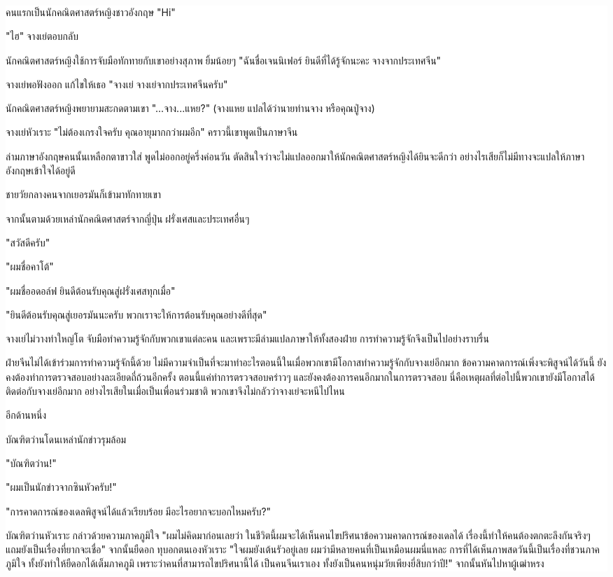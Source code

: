 
คนแรกเป็นนักคณิตศาสตร์หญิงชาวอังกฤษ "Hi"


"ไฮ" จางเย่ตอบกลับ


นักคณิตศาสตร์หญิงใช้การจับมือทักทายกับเขาอย่างสุภาพ ยิ้มน้อยๆ "ฉันชื่อเจนนิเฟอร์ ยินดีที่ได้รู้จักนะคะ จางจากประเทศจีน"


จางเย่พอฟังออก แก้ไขให้เธอ "จางเย่ จางเย่จากประเทศจีนครับ"


นักคณิตศาสตร์หญิงพยายามสะกดตามเขา "...จาง...แหย?"
(จางแหย แปลได้ว่านายท่านจาง หรือคุณปู่จาง)


จางเย่หัวเราะ "ไม่ต้องเกรงใจครับ คุณอายุมากกว่าผมอีก" คราวนี้เขาพูดเป็นภาษาจีน


ล่ามภาษาอังกฤษคนนั้นเหลือกตาขาวใส่ พูดไม่ออกอยู่ครึ่งค่อนวัน ตัดสินใจว่าจะไม่แปลออกมาให้นักคณิตศาสตร์หญิงได้ยินจะดีกว่า อย่างไรเสียก็ไม่มีทางจะแปลให้ภาษาอังกฤษเข้าใจได้อยู่ดี


ชายวัยกลางคนจากเยอรมันก็เข้ามาทักทายเขา


จากนั้นตามด้วยเหล่านักคณิตศาสตร์จากญี่ปุ่น ฝรั่งเศสและประเทศอื่นๆ


"สวัสดีครับ"


"ผมชื่อคาโต้"


"ผมชื่ออดอล์ฟ ยินดีต้อนรับคุณสู่ฝรั่งเศสทุกเมื่อ"


"ยินดีต้อนรับคุณสู่เยอรมันนะครับ พวกเราจะให้การต้อนรับคุณอย่างดีที่สุด"


จางเย่ไม่วางท่าใหญ่โต จับมือทำความรู้จักกับพวกเขาแต่ละคน และเพราะมีล่ามแปลภาษาให้ทั้งสองฝ่าย การทำความรู้จักจึงเป็นไปอย่างราบรื่น


ฝ่ายจีนไม่ได้เข้าร่วมการทำความรู้จักนี้ด้วย ไม่มีความจำเป็นที่จะมาทำอะไรตอนนี้ในเมื่อพวกเขามีโอกาสทำความรู้จักกับจางเย่อีกมาก ข้อความคาดการณ์เพิ่งจะพิสูจน์ได้วันนี้ ยังคงต้องทำการตรวจสอบอย่างละเอียดถี่ถ้วนอีกครั้ง ตอนนี้แค่ทำการตรวจสอบคร่าวๆ และยังคงต้องการคนอีกมากในการตรวจสอบ นี่คือเหตุผลที่ต่อไปนี้พวกเขายังมีโอกาสได้ติดต่อกับจางเย่อีกมาก อย่างไรเสียในเมื่อเป็นเพื่อนร่วมชาติ พวกเขาจึงไม่กลัวว่าจางเย่จะหนีไปไหน


อีกด้านหนึ่ง


บัณฑิตว่านโดนเหล่านักข่าวรุมล้อม


"บัณฑิตว่าน!"


"ผมเป็นนักข่าวจากซินหัวครับ!"


"การคาดการณ์ของเดลพิสูจน์ได้แล้วเรียบร้อย มีอะไรอยากจะบอกไหมครับ?"


บัณฑิตว่านหัวเราะ กล่าวด้วยความภาคภูมิใจ "ผมไม่คิดมาก่อนเลยว่า ในชีวิตนี้ผมจะได้เห็นคนไขปริศนาข้อความคาดการณ์ของเดลได้ เรื่องนี้ทำให้คนต้องตกตะลึงกันจริงๆ แถมยังเป็นเรื่องที่ยากจะเชื่อ" จากนั้นยืดอก ทุบอกตนเองหัวเราะ "ใจผมยังเต้นรัวอยู่เลย ผมว่ามีหลายคนที่เป็นเหมือนผมนี่แหละ การที่ได้เห็นภาพสดวันนี้เป็นเรื่องที่ชวนภาคภูมิใจ ทั้งยังทำให้ยืดอกได้เต็มภาคภูมิ เพราะว่าคนที่สามารถไขปริศนานี้ได้ เป็นคนจีนเราเอง ทั้งยังเป็นคนหนุ่มวัยเพียงยี่สิบกว่าปี!" จากนั้นหันไปหาผู้เฒ่าหรง
